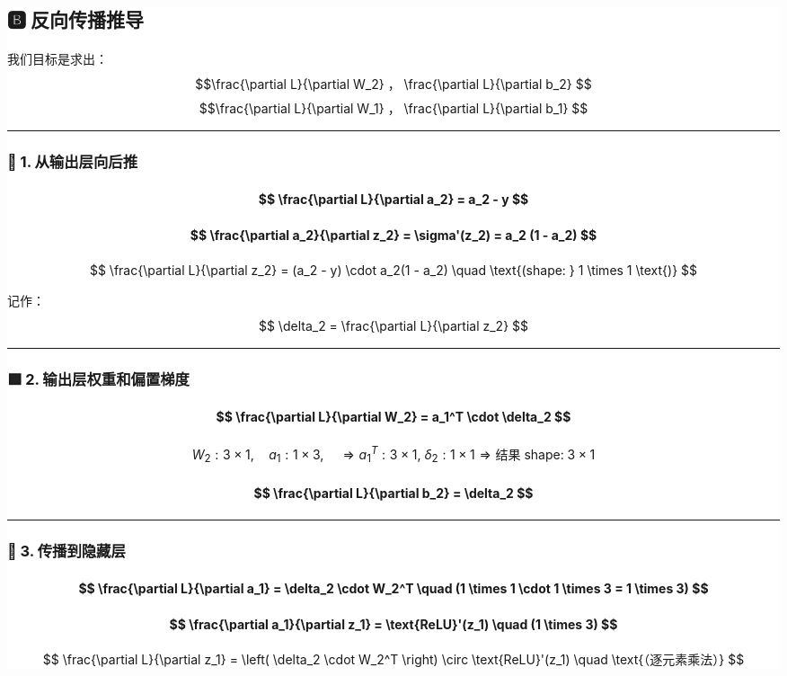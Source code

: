 ## 🅱 反向传播推导

我们目标是求出：
$$\frac{\partial L}{\partial W_2} ， \frac{\partial L}{\partial b_2} $$
$$\frac{\partial L}{\partial W_1} ， \frac{\partial L}{\partial b_1} $$

---

### 🔁 1. 从输出层向后推

#### $$ \frac{\partial L}{\partial a_2} = a_2 - y $$

#### $$ \frac{\partial a_2}{\partial z_2} = \sigma'(z_2) = a_2 (1 - a_2) $$

$$
\frac{\partial L}{\partial z_2} = (a_2 - y) \cdot a_2(1 - a_2) \quad \text{(shape: } 1 \times 1 \text{)}
$$

记作：
$$
\delta_2 = \frac{\partial L}{\partial z_2}
$$

---

### 🟩 2. 输出层权重和偏置梯度

#### $$ \frac{\partial L}{\partial W_2} = a_1^T \cdot \delta_2 $$

$$
W_2: 3 \times 1,\quad a_1: 1 \times 3,\quad \Rightarrow a_1^T: 3 \times 1,\ \delta_2: 1 \times 1
\Rightarrow \text{结果 shape: } 3 \times 1
$$

#### $$ \frac{\partial L}{\partial b_2} = \delta_2 $$

---

### 🔁 3. 传播到隐藏层

#### $$ \frac{\partial L}{\partial a_1} = \delta_2 \cdot W_2^T \quad (1 \times 1 \cdot 1 \times 3 = 1 \times 3) $$

#### $$ \frac{\partial a_1}{\partial z_1} = \text{ReLU}'(z_1) \quad (1 \times 3) $$

$$
\frac{\partial L}{\partial z_1} = \left( \delta_2 \cdot W_2^T \right) \circ \text{ReLU}'(z_1)
\quad \text{（逐元素乘法）}
$$
